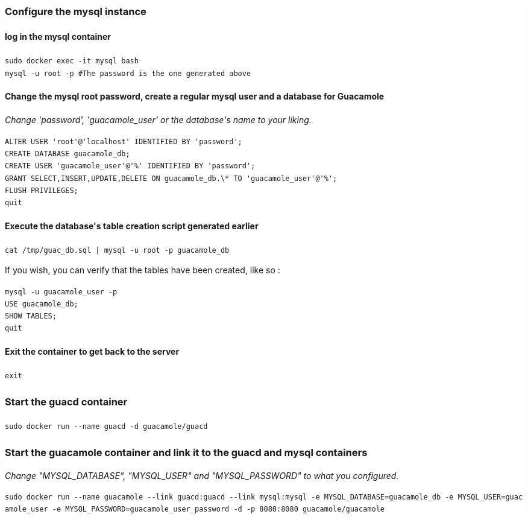 ### Configure the mysql instance

#### log in the mysql container

```
sudo docker exec -it mysql bash
mysql -u root -p #The password is the one generated above
```

#### Change the mysql root password, create a regular mysql user and a database for Guacamole 

*Change 'password', 'guacamole_user' or the database's name to your liking.*

```  
ALTER USER 'root'@'localhost' IDENTIFIED BY 'password';  
CREATE DATABASE guacamole_db;  
CREATE USER 'guacamole_user'@'%' IDENTIFIED BY 'password';  
GRANT SELECT,INSERT,UPDATE,DELETE ON guacamole_db.\* TO 'guacamole_user'@'%';  
FLUSH PRIVILEGES;  
quit
```

#### Execute the database's table creation script generated earlier

```
cat /tmp/guac_db.sql | mysql -u root -p guacamole_db
```
  
If you wish, you can verify that the tables have been created, like so :

```
mysql -u guacamole_user -p
USE guacamole_db;
SHOW TABLES;
quit
```

#### Exit the container to get back to the server
```
exit
```

### Start the guacd container

```
sudo docker run --name guacd -d guacamole/guacd
```

### Start the guacamole container and link it to the guacd and mysql containers 

*Change "MYSQL_DATABASE", "MYSQL_USER" and "MYSQL_PASSWORD" to what you configured.*  

```
sudo docker run --name guacamole --link guacd:guacd --link mysql:mysql -e MYSQL_DATABASE=guacamole_db -e MYSQL_USER=guacamole_user -e MYSQL_PASSWORD=guacamole_user_password -d -p 8080:8080 guacamole/guacamole
```
